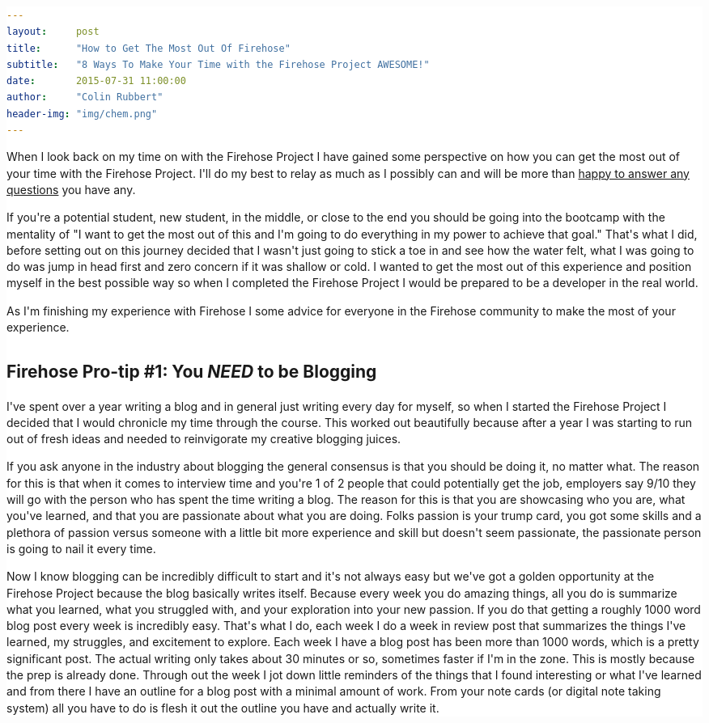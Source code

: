 ```yaml
---
layout:     post
title:      "How to Get The Most Out Of Firehose"
subtitle:   "8 Ways To Make Your Time with the Firehose Project AWESOME!"
date:       2015-07-31 11:00:00
author:     "Colin Rubbert"
header-img: "img/chem.png"
---
```


When I look back on my time on with the Firehose Project I have gained some perspective on how you can get the most out of your time with the Firehose Project. I'll do my best to relay as much as I possibly can and will be more than [happy to answer any questions](https://twitter.com/colinrubbert) you have any. 

If you're a potential student, new student, in the middle, or close to the end you should be going into the bootcamp with the mentality of "I want to get the most out of this and I'm going to do everything in my power to achieve that goal." That's what I did, before setting out on this journey decided that I wasn't just going to stick a toe in and see how the water felt, what I was going to do was jump in head first and zero concern if it was shallow or cold. I wanted to get the most out of this experience and position myself in the best possible way so when I completed the Firehose Project I would be prepared to be a developer in the real world.

As I'm finishing my experience with Firehose I some advice for everyone in the Firehose community to make the most of your experience.

## Firehose Pro-tip #1: You _NEED_ to be Blogging

I've spent over a year writing a blog and in general just writing every day for myself, so when I started the Firehose Project I decided that I would chronicle my time through the course. This worked out beautifully because after a year I was starting to run out of fresh ideas and needed to reinvigorate my creative blogging juices. 

If you ask anyone in the industry about blogging the general consensus is that you should be doing it, no matter what. The reason for this is that when it comes to interview time and you're 1 of 2 people that could potentially get the job, employers say 9/10 they will go with the person who has spent the time writing a blog. The reason for this is that you are showcasing who you are, what you've learned, and that you are passionate about what you are doing. Folks passion is your trump card, you got some skills and a plethora of passion versus someone with a little bit more experience and skill but doesn't seem passionate, the passionate person is going to nail it every time.

Now I know blogging can be incredibly difficult to start and it's not always easy but we've got a golden opportunity at the Firehose Project because the blog basically writes itself. Because every week you do amazing things, all you do is summarize what you learned, what you struggled with, and your exploration into your new passion. If you do that getting a roughly 1000 word blog post every week is incredibly easy. That's what I do, each week I do a week in review post that summarizes the things I've learned, my struggles, and excitement to explore. Each week I have a blog post has been more than 1000 words, which is a pretty significant post. The actual writing only takes about 30 minutes or so, sometimes faster if I'm in the zone. This is mostly because the prep is already done. Through out the week I jot down little reminders of the things that I found interesting or what I've learned and from there I have an outline for a blog post with a minimal amount of work. From your note cards (or digital note taking system) all you have to do is flesh it out the outline you have and actually write it.
